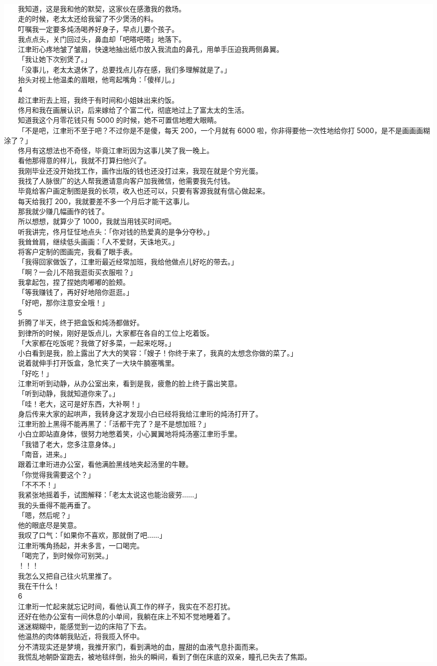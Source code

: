 &emsp;&emsp;我知道，这是我和他的默契，这家伙在感激我的救场。  
&emsp;&emsp;走的时候，老太太还给我留了不少煲汤的料。  
&emsp;&emsp;叮嘱我一定要多炖汤喝养好身子，早点儿要个孩子。  
&emsp;&emsp;我点点头，关门回过头，鼻血却「吧嗒吧嗒」地落下。  
&emsp;&emsp;江聿珩心疼地皱了皱眉，快速地抽出纸巾放入我流血的鼻孔，用单手压迫我两侧鼻翼。  
&emsp;&emsp;「我让她下次别煲了。」  
&emsp;&emsp;「没事儿，老太太退休了，总要找点儿存在感，我们多理解就是了。」  
&emsp;&emsp;抬头对视上他温柔的眉眼，他弯起嘴角：「傻样儿。」  
&emsp;&emsp;4  
&emsp;&emsp;趁江聿珩去上班，我终于有时间和小姐妹出来约饭。  
&emsp;&emsp;佟月和我在画展认识，后来嫁给了个富二代，彻底地过上了富太太的生活。  
&emsp;&emsp;知道我这个月零花钱只有 5000 的时候，她不可置信地瞪大眼睛。  
&emsp;&emsp;「不是吧，江聿珩不至于吧？不过你是不是傻，每天 200，一个月就有 6000 啦，你非得要他一次性地给你打 5000，是不是画画画糊涂了？」  
&emsp;&emsp;佟月有这想法也不奇怪，毕竟江聿珩因为这事儿笑了我一晚上。  
&emsp;&emsp;看他那得意的样儿，我就不打算扫他兴了。  
&emsp;&emsp;我刚毕业还没开始找工作，画作出版的钱也还没打过来，我现在就是个穷光蛋。  
&emsp;&emsp;我找了人脉很广的达人帮我邀请意向客户加我微信，他需要我先付钱。  
&emsp;&emsp;毕竟给客户画定制图是我的长项，收入也还可以，只要有客源我就有信心做起来。  
&emsp;&emsp;每天给我打 200，我就要差不多一个月后才能干这事儿。  
&emsp;&emsp;那我就少赚几幅画作的钱了。  
&emsp;&emsp;所以想想，就算少了 1000，我就当用钱买时间吧。  
&emsp;&emsp;听我讲完，佟月怔怔地点头：「你对钱的热爱真的是争分夺秒。」  
&emsp;&emsp;我耸耸肩，继续低头画画：「人不爱财，天诛地灭。」  
&emsp;&emsp;将客户定制的图画完，我看了眼手表。  
&emsp;&emsp;「我得回家做饭了，江聿珩最近经常加班，我给他做点儿好吃的带去。」  
&emsp;&emsp;「啊？一会儿不陪我逛街买衣服啦？」  
&emsp;&emsp;我拿起包，捏了捏她肉嘟嘟的脸颊。  
&emsp;&emsp;「等我赚钱了，再好好地陪你逛逛。」  
&emsp;&emsp;「好吧，那你注意安全哦！」  
&emsp;&emsp;5  
&emsp;&emsp;折腾了半天，终于把盒饭和炖汤都做好。  
&emsp;&emsp;到律所的时候，刚好是饭点儿，大家都在各自的工位上吃着饭。  
&emsp;&emsp;「大家都在吃饭呢？我做了好多菜，一起来吃呀。」  
&emsp;&emsp;小白看到是我，脸上露出了大大的笑容：「嫂子！你终于来了，我真的太想念你做的菜了。」  
&emsp;&emsp;说着就伸手打开饭盒，急忙夹了一大块牛腩塞嘴里。  
&emsp;&emsp;「好吃！」  
&emsp;&emsp;江聿珩听到动静，从办公室出来，看到是我，疲惫的脸上终于露出笑意。  
&emsp;&emsp;「听到动静，我就知道你来了。」  
&emsp;&emsp;「哇！老大，这可是好东西，大补啊！」  
&emsp;&emsp;身后传来大家的起哄声，我转身这才发现小白已经将我给江聿珩的炖汤打开了。  
&emsp;&emsp;江聿珩脸上黑得不能再黑了：「活都干完了？是不是想加班？」  
&emsp;&emsp;小白立即站直身体，很努力地憋着笑，小心翼翼地将炖汤塞江聿珩手里。  
&emsp;&emsp;「我错了老大，您多注意身体。」  
&emsp;&emsp;「南音，进来。」  
&emsp;&emsp;跟着江聿珩进办公室，看他满脸黑线地夹起汤里的牛鞭。  
&emsp;&emsp;「你觉得我需要这个？」  
&emsp;&emsp;「不不不！」  
&emsp;&emsp;我紧张地摇着手，试图解释：「老太太说这也能治疲劳……」  
&emsp;&emsp;我的头垂得不能再垂了。  
&emsp;&emsp;「嗯，然后呢？」  
&emsp;&emsp;他的眼底尽是笑意。  
&emsp;&emsp;我叹了口气：「如果你不喜欢，那就倒了吧……」  
&emsp;&emsp;江聿珩嘴角扬起，并未多言，一口喝完。  
&emsp;&emsp;「喝完了，到时候你可别哭。」  
&emsp;&emsp;！！！  
&emsp;&emsp;我怎么又把自己往火坑里推了。  
&emsp;&emsp;我在干什么！  
&emsp;&emsp;6  
&emsp;&emsp;江聿珩一忙起来就忘记时间，看他认真工作的样子，我实在不忍打扰。  
&emsp;&emsp;还好在他办公室有一间休息的小单间，我躺在床上不知不觉地睡着了。  
&emsp;&emsp;迷迷糊糊中，能感觉到一边的床陷了下去。  
&emsp;&emsp;他温热的肉体朝我贴近，将我揽入怀中。  
&emsp;&emsp;分不清现实还是梦境，我推开家门，看到满地的血，腥甜的血液气息扑面而来。  
&emsp;&emsp;我慌乱地朝卧室跑去，被地毯绊倒，抬头的瞬间，看到了倒在床底的双亲，瞳孔已失去了焦距。  